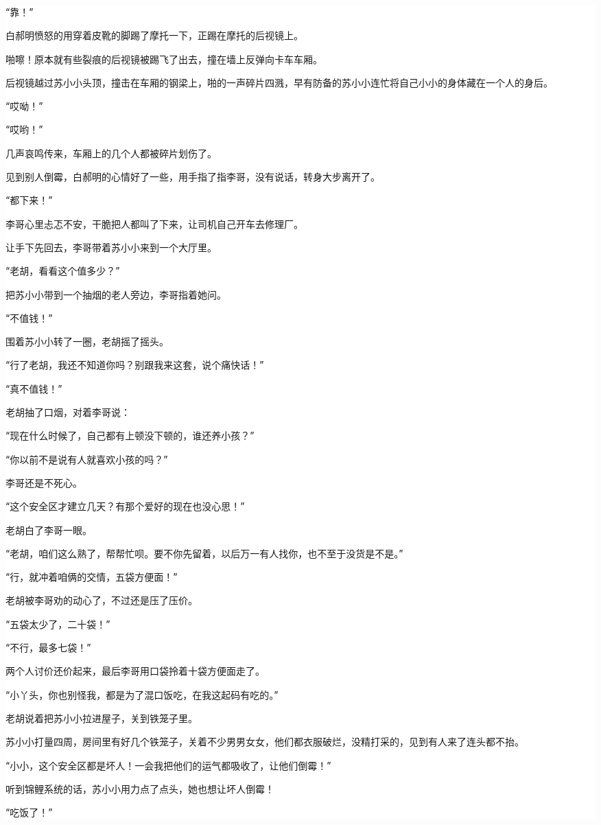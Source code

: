 “靠！”

白郝明愤怒的用穿着皮靴的脚踢了摩托一下，正踢在摩托的后视镜上。

啪嚓！原本就有些裂痕的后视镜被踢飞了出去，撞在墙上反弹向卡车车厢。

后视镜越过苏小小头顶，撞击在车厢的钢梁上，啪的一声碎片四溅，早有防备的苏小小连忙将自己小小的身体藏在一个人的身后。

“哎呦！”

“哎哟！”

几声哀鸣传来，车厢上的几个人都被碎片划伤了。

见到别人倒霉，白郝明的心情好了一些，用手指了指李哥，没有说话，转身大步离开了。

“都下来！”

李哥心里忐忑不安，干脆把人都叫了下来，让司机自己开车去修理厂。

让手下先回去，李哥带着苏小小来到一个大厅里。

“老胡，看看这个值多少？”

把苏小小带到一个抽烟的老人旁边，李哥指着她问。

“不值钱！”

围着苏小小转了一圈，老胡摇了摇头。

“行了老胡，我还不知道你吗？别跟我来这套，说个痛快话！”

“真不值钱！”

老胡抽了口烟，对着李哥说：

“现在什么时候了，自己都有上顿没下顿的，谁还养小孩？”

“你以前不是说有人就喜欢小孩的吗？”

李哥还是不死心。

“这个安全区才建立几天？有那个爱好的现在也没心思！”

老胡白了李哥一眼。

“老胡，咱们这么熟了，帮帮忙呗。要不你先留着，以后万一有人找你，也不至于没货是不是。”

“行，就冲着咱俩的交情，五袋方便面！”

老胡被李哥劝的动心了，不过还是压了压价。

“五袋太少了，二十袋！”

“不行，最多七袋！”

两个人讨价还价起来，最后李哥用口袋拎着十袋方便面走了。

“小丫头，你也别怪我，都是为了混口饭吃，在我这起码有吃的。”

老胡说着把苏小小拉进屋子，关到铁笼子里。

苏小小打量四周，房间里有好几个铁笼子，关着不少男男女女，他们都衣服破烂，没精打采的，见到有人来了连头都不抬。

“小小，这个安全区都是坏人！一会我把他们的运气都吸收了，让他们倒霉！”

听到锦鲤系统的话，苏小小用力点了点头，她也想让坏人倒霉！

“吃饭了！”

